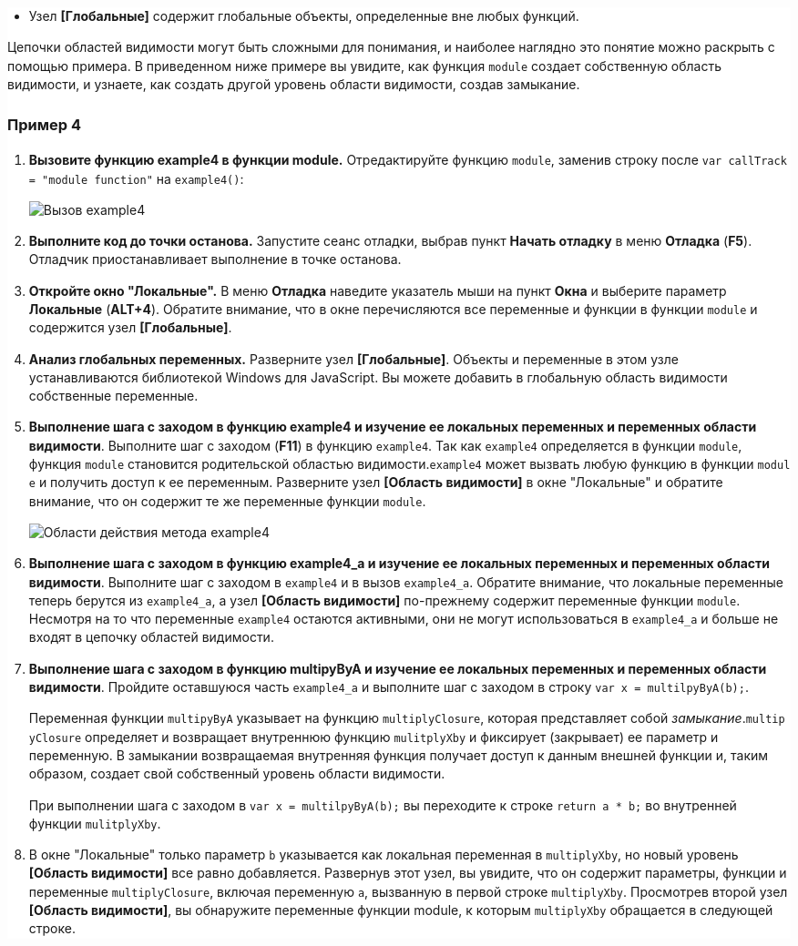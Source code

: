 -   Узел **\[Глобальные\]** содержит глобальные объекты, определенные вне любых функций.  
  
 Цепочки областей видимости могут быть сложными для понимания, и наиболее наглядно это понятие можно раскрыть с помощью примера. В приведенном ниже примере вы увидите, как функция `module` создает собственную область видимости, и узнаете, как создать другой уровень области видимости, создав замыкание.  
  
###  <a name="BKMK_Example_4"></a> Пример 4  
  
1.  **Вызовите функцию example4 в функции module.** Отредактируйте функцию `module`, заменив строку после `var callTrack = "module function"` на `example4()`:  
  
     ![Вызов example4](~/debugger/media/dbg_jsnav_example4.png "DBG\_JSNAV\_example4")  
  
2.  **Выполните код до точки останова.** Запустите сеанс отладки, выбрав пункт **Начать отладку** в меню **Отладка** \(**F5**\). Отладчик приостанавливает выполнение в точке останова.  
  
3.  **Откройте окно "Локальные".** В меню **Отладка** наведите указатель мыши на пункт **Окна** и выберите параметр **Локальные** \(**ALT\+4**\). Обратите внимание, что в окне перечисляются все переменные и функции в функции `module` и содержится узел **\[Глобальные\]**.  
  
4.  **Анализ глобальных переменных.** Разверните узел **\[Глобальные\]**. Объекты и переменные в этом узле устанавливаются библиотекой Windows для JavaScript. Вы можете добавить в глобальную область видимости собственные переменные.  
  
5.  **Выполнение шага с заходом в функцию example4 и изучение ее локальных переменных и переменных области видимости**. Выполните шаг с заходом \(**F11**\) в функцию `example4`. Так как `example4` определяется в функции `module`, функция `module` становится родительской областью видимости.`example4` может вызвать любую функцию в функции `module` и получить доступ к ее переменным. Разверните узел **\[Область видимости\]** в окне "Локальные" и обратите внимание, что он содержит те же переменные функции `module`.  
  
     ![Области действия метода example4](~/debugger/media/dbg_jsnav_locals_example4_scope.png "DBG\_JSNAV\_Locals\_example4\_scope")  
  
6.  **Выполнение шага с заходом в функцию example4\_a и изучение ее локальных переменных и переменных области видимости**. Выполните шаг с заходом в `example4` и в вызов `example4_a`. Обратите внимание, что локальные переменные теперь берутся из `example4_a`, а узел **\[Область видимости\]** по\-прежнему содержит переменные функции `module`. Несмотря на то что переменные `example4` остаются активными, они не могут использоваться в `example4_a` и больше не входят в цепочку областей видимости.  
  
7.  **Выполнение шага с заходом в функцию multipyByA и изучение ее локальных переменных и переменных области видимости**. Пройдите оставшуюся часть `example4_a` и выполните шаг с заходом в строку `var x = multilpyByA(b);`.  
  
     Переменная функции `multipyByA` указывает на функцию `multiplyClosure`, которая представляет собой *замыкание*.`multipyClosure` определяет и возвращает внутреннюю функцию `mulitplyXby` и фиксирует \(закрывает\) ее параметр и переменную. В замыкании возвращаемая внутренняя функция получает доступ к данным внешней функции и, таким образом, создает свой собственный уровень области видимости.  
  
     При выполнении шага с заходом в `var x = multilpyByA(b);` вы переходите к строке `return a * b;` во внутренней функции `mulitplyXby`.  
  
8.  В окне "Локальные" только параметр `b` указывается как локальная переменная в `multiplyXby`, но новый уровень **\[Область видимости\]** все равно добавляется. Развернув этот узел, вы увидите, что он содержит параметры, функции и переменные `multiplyClosure`, включая переменную `a`, вызванную в первой строке `multiplyXby`. Просмотрев второй узел **\[Область видимости\]**, вы обнаружите переменные функции module, к которым `multiplyXby` обращается в следующей строке.  
  